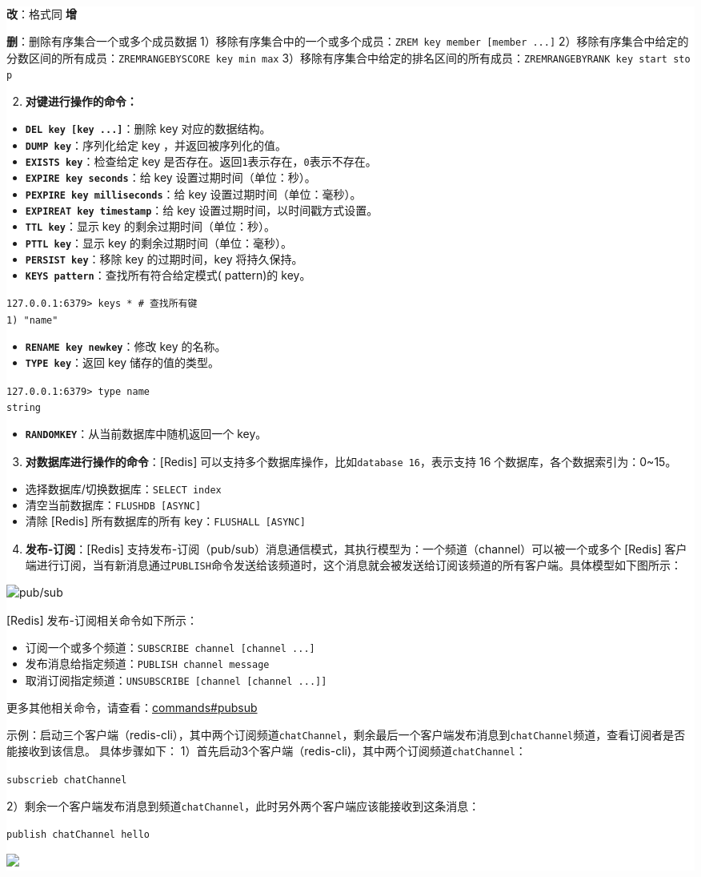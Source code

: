 **改**：格式同 **增**

**删**：删除有序集合一个或多个成员数据
1）移除有序集合中的一个或多个成员：`ZREM key member [member ...]`
2）移除有序集合中给定的分数区间的所有成员：`ZREMRANGEBYSCORE key min max`
3）移除有序集合中给定的排名区间的所有成员：`ZREMRANGEBYRANK key start stop`

2. **对键进行操作的命令：**
* **`DEL key [key ...]`**：删除 key 对应的数据结构。
* **`DUMP key`**：序列化给定 key ，并返回被序列化的值。
* **`EXISTS key`**：检查给定 key 是否存在。返回`1`表示存在，`0`表示不存在。
* **`EXPIRE key seconds`**：给 key 设置过期时间（单位：秒）。
* **`PEXPIRE key milliseconds`**：给 key 设置过期时间（单位：毫秒）。
* **`EXPIREAT key timestamp`**：给 key 设置过期时间，以时间戳方式设置。
* **`TTL key`**：显示 key 的剩余过期时间（单位：秒）。
* **`PTTL key`**：显示 key 的剩余过期时间（单位：毫秒）。
* **`PERSIST key`**：移除 key 的过期时间，key 将持久保持。
* **`KEYS pattern`**：查找所有符合给定模式( pattern)的 key。
```
127.0.0.1:6379> keys * # 查找所有键
1) "name"
```
* **`RENAME key newkey`**：修改 key 的名称。
* **`TYPE key`**：返回 key 储存的值的类型。
```
127.0.0.1:6379> type name
string
```
* **`RANDOMKEY`**：从当前数据库中随机返回一个 key。

3. **对数据库进行操作的命令**：[Redis] 可以支持多个数据库操作，比如`database 16`，表示支持 16 个数据库，各个数据索引为：0~15。
* 选择数据库/切换数据库：`SELECT index`
* 清空当前数据库：`FLUSHDB [ASYNC]`
* 清除 [Redis] 所有数据库的所有 key：`FLUSHALL [ASYNC]`


4. **发布-订阅**：[Redis] 支持发布-订阅（pub/sub）消息通信模式，其执行模型为：一个频道（channel）可以被一个或多个 [Redis] 客户端进行订阅，当有新消息通过`PUBLISH`命令发送给该频道时，这个消息就会被发送给订阅该频道的所有客户端。具体模型如下图所示：

![pub/sub](https://upload-images.jianshu.io/upload_images/2222997-e4b2a2c1adf64ad6.png?imageMogr2/auto-orient/strip%7CimageView2/2/w/1240)

[Redis] 发布-订阅相关命令如下所示：
* 订阅一个或多个频道：`SUBSCRIBE channel [channel ...]`
* 发布消息给指定频道：`PUBLISH channel message`
* 取消订阅指定频道：`UNSUBSCRIBE [channel [channel ...]]`

更多其他相关命令，请查看：[commands#pubsub](https://redis.io/commands#pubsub)

示例：启动三个客户端（redis-cli），其中两个订阅频道`chatChannel`，剩余最后一个客户端发布消息到`chatChannel`频道，查看订阅者是否能接收到该信息。
具体步骤如下：
1）首先启动3个客户端（redis-cli)，其中两个订阅频道`chatChannel`：
```
subscrieb chatChannel
```
2）剩余一个客户端发布消息到频道`chatChannel`，此时另外两个客户端应该能接收到这条消息：
```
publish chatChannel hello
```
![](https://upload-images.jianshu.io/upload_images/2222997-818fb3684af1c12a.gif?imageMogr2/auto-orient/strip)
